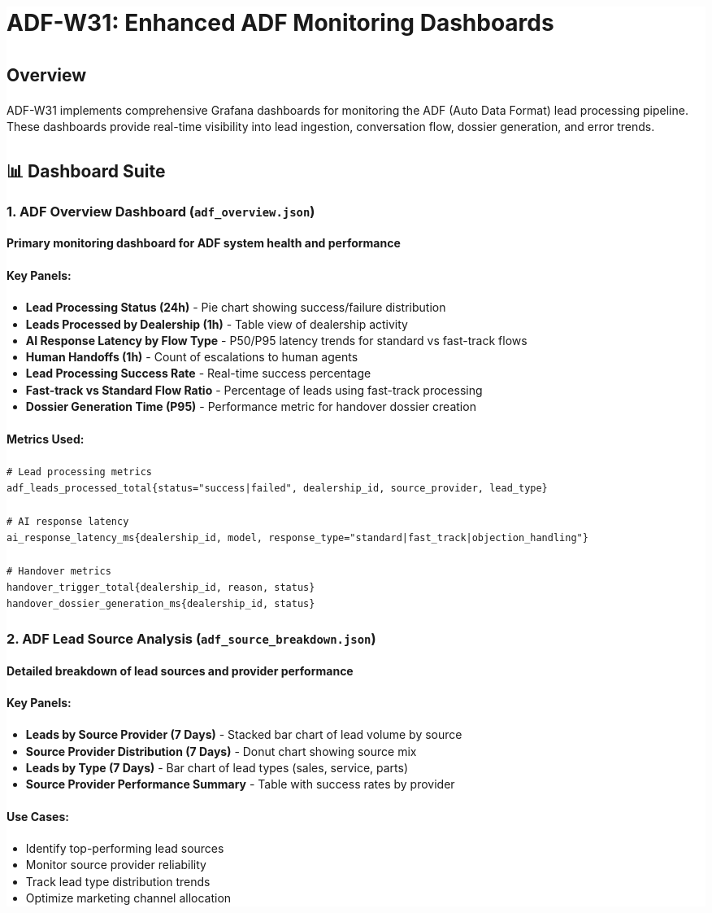 # ADF-W31: Enhanced ADF Monitoring Dashboards

## Overview

ADF-W31 implements comprehensive Grafana dashboards for monitoring the ADF (Auto Data Format) lead processing pipeline. These dashboards provide real-time visibility into lead ingestion, conversation flow, dossier generation, and error trends.

## 📊 Dashboard Suite

### 1. ADF Overview Dashboard (`adf_overview.json`)
**Primary monitoring dashboard for ADF system health and performance**

#### Key Panels:
- **Lead Processing Status (24h)** - Pie chart showing success/failure distribution
- **Leads Processed by Dealership (1h)** - Table view of dealership activity
- **AI Response Latency by Flow Type** - P50/P95 latency trends for standard vs fast-track flows
- **Human Handoffs (1h)** - Count of escalations to human agents
- **Lead Processing Success Rate** - Real-time success percentage
- **Fast-track vs Standard Flow Ratio** - Percentage of leads using fast-track processing
- **Dossier Generation Time (P95)** - Performance metric for handover dossier creation

#### Metrics Used:
```promql
# Lead processing metrics
adf_leads_processed_total{status="success|failed", dealership_id, source_provider, lead_type}

# AI response latency
ai_response_latency_ms{dealership_id, model, response_type="standard|fast_track|objection_handling"}

# Handover metrics  
handover_trigger_total{dealership_id, reason, status}
handover_dossier_generation_ms{dealership_id, status}
```

### 2. ADF Lead Source Analysis (`adf_source_breakdown.json`)
**Detailed breakdown of lead sources and provider performance**

#### Key Panels:
- **Leads by Source Provider (7 Days)** - Stacked bar chart of lead volume by source
- **Source Provider Distribution (7 Days)** - Donut chart showing source mix
- **Leads by Type (7 Days)** - Bar chart of lead types (sales, service, parts)
- **Source Provider Performance Summary** - Table with success rates by provider

#### Use Cases:
- Identify top-performing lead sources
- Monitor source provider reliability
- Track lead type distribution trends
- Optimize marketing channel allocation
